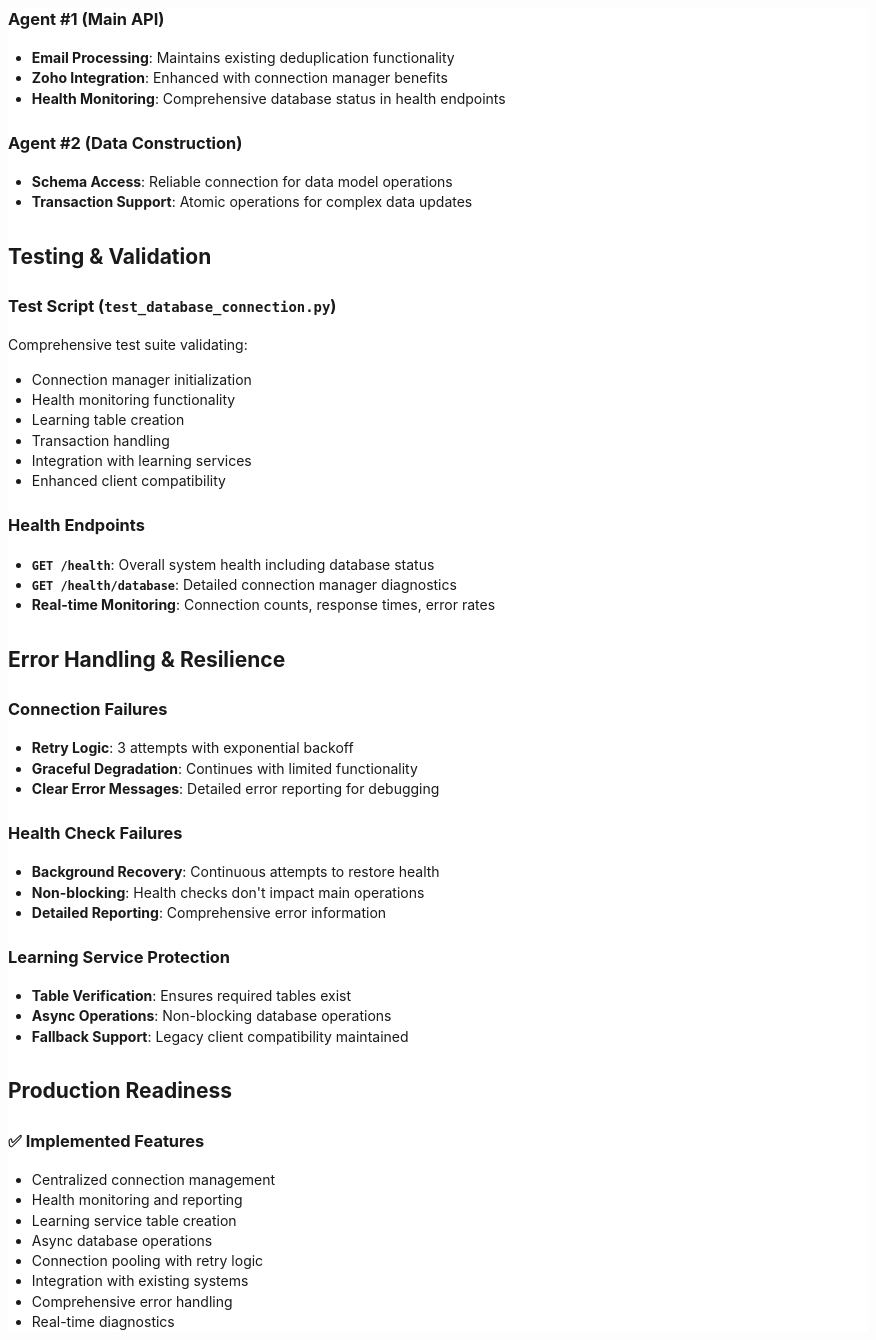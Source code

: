 ### Agent #1 (Main API)
- **Email Processing**: Maintains existing deduplication functionality
- **Zoho Integration**: Enhanced with connection manager benefits
- **Health Monitoring**: Comprehensive database status in health endpoints

### Agent #2 (Data Construction)
- **Schema Access**: Reliable connection for data model operations
- **Transaction Support**: Atomic operations for complex data updates

## Testing & Validation

### Test Script (`test_database_connection.py`)
Comprehensive test suite validating:
- Connection manager initialization
- Health monitoring functionality
- Learning table creation
- Transaction handling
- Integration with learning services
- Enhanced client compatibility

### Health Endpoints
- **`GET /health`**: Overall system health including database status
- **`GET /health/database`**: Detailed connection manager diagnostics
- **Real-time Monitoring**: Connection counts, response times, error rates

## Error Handling & Resilience

### Connection Failures
- **Retry Logic**: 3 attempts with exponential backoff
- **Graceful Degradation**: Continues with limited functionality
- **Clear Error Messages**: Detailed error reporting for debugging

### Health Check Failures
- **Background Recovery**: Continuous attempts to restore health
- **Non-blocking**: Health checks don't impact main operations
- **Detailed Reporting**: Comprehensive error information

### Learning Service Protection
- **Table Verification**: Ensures required tables exist
- **Async Operations**: Non-blocking database operations
- **Fallback Support**: Legacy client compatibility maintained

## Production Readiness

### ✅ Implemented Features
- Centralized connection management
- Health monitoring and reporting
- Learning service table creation
- Async database operations
- Connection pooling with retry logic
- Integration with existing systems
- Comprehensive error handling
- Real-time diagnostics
